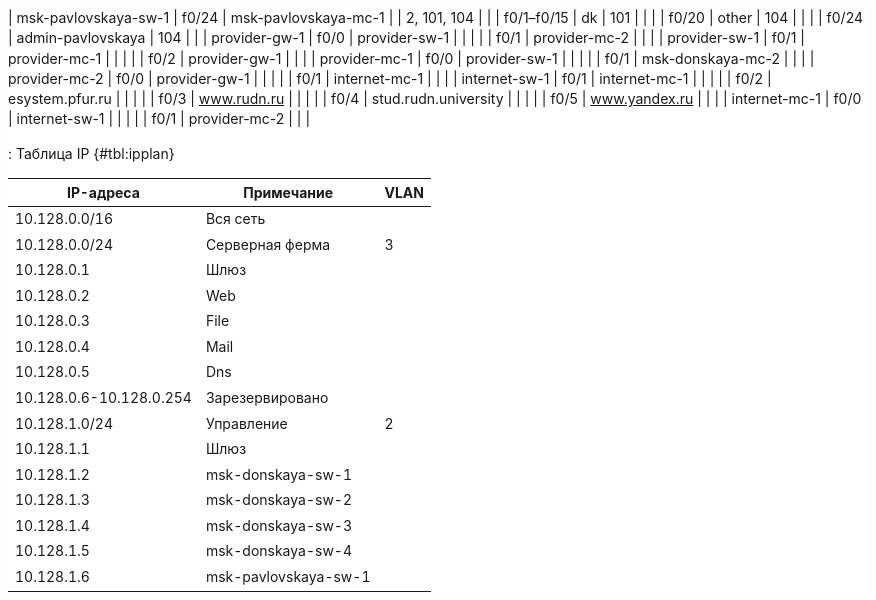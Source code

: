 | msk-pavlovskaya-sw-1 | f0/24         | msk-pavlovskaya-mc-1 |             | 2, 101, 104              |
|                      | f0/1–f0/15    | dk                   | 101         |                          |
|                      | f0/20         | other                | 104         |                          |
|                      | f0/24         | admin-pavlovskaya    | 104         |                          |
| provider-gw-1        | f0/0          | provider-sw-1        |             |                          |
|                      | f0/1          | provider-mc-2        |             |                          |
| provider-sw-1        | f0/1          | provider-mc-1        |             |                          |
|                      | f0/2          | provider-gw-1        |             |                          |
| provider-mc-1        | f0/0          | provider-sw-1        |             |                          |
|                      | f0/1          | msk-donskaya-mc-2    |             |                          |
| provider-mc-2        | f0/0          | provider-gw-1        |             |                          |
|                      | f0/1          | internet-mc-1        |             |                          |
| internet-sw-1        | f0/1          | internet-mc-1        |             |                          |
|                      | f0/2          | esystem.pfur.ru      |             |                          |
|                      | f0/3          | www.rudn.ru          |             |                          |
|                      | f0/4          | stud.rudn.university |             |                          |
|                      | f0/5          | www.yandex.ru        |             |                          |
| internet-mc-1        | f0/0          | internet-sw-1        |             |                          |
|                      | f0/1          | provider-mc-2        |             |                          |


: Таблица IP {#tbl:ipplan}

| IP-адреса               | Примечание              | VLAN |
|-------------------------|-------------------------|------|
| 10.128.0.0/16           | Вся сеть                |      |
| 10.128.0.0/24           | Серверная ферма         | 3    |
| 10.128.0.1              | Шлюз                    |      |
| 10.128.0.2              | Web                     |      |
| 10.128.0.3              | File                    |      |
| 10.128.0.4              | Mail                    |      |
| 10.128.0.5              | Dns                     |      |
| 10.128.0.6-10.128.0.254 | Зарезервировано         |      |
| 10.128.1.0/24           | Управление              | 2    |
| 10.128.1.1              | Шлюз                    |      |
| 10.128.1.2              | msk-donskaya-sw-1       |      |
| 10.128.1.3              | msk-donskaya-sw-2       |      |
| 10.128.1.4              | msk-donskaya-sw-3       |      |
| 10.128.1.5              | msk-donskaya-sw-4       |      |
| 10.128.1.6              | msk-pavlovskaya-sw-1    |      |